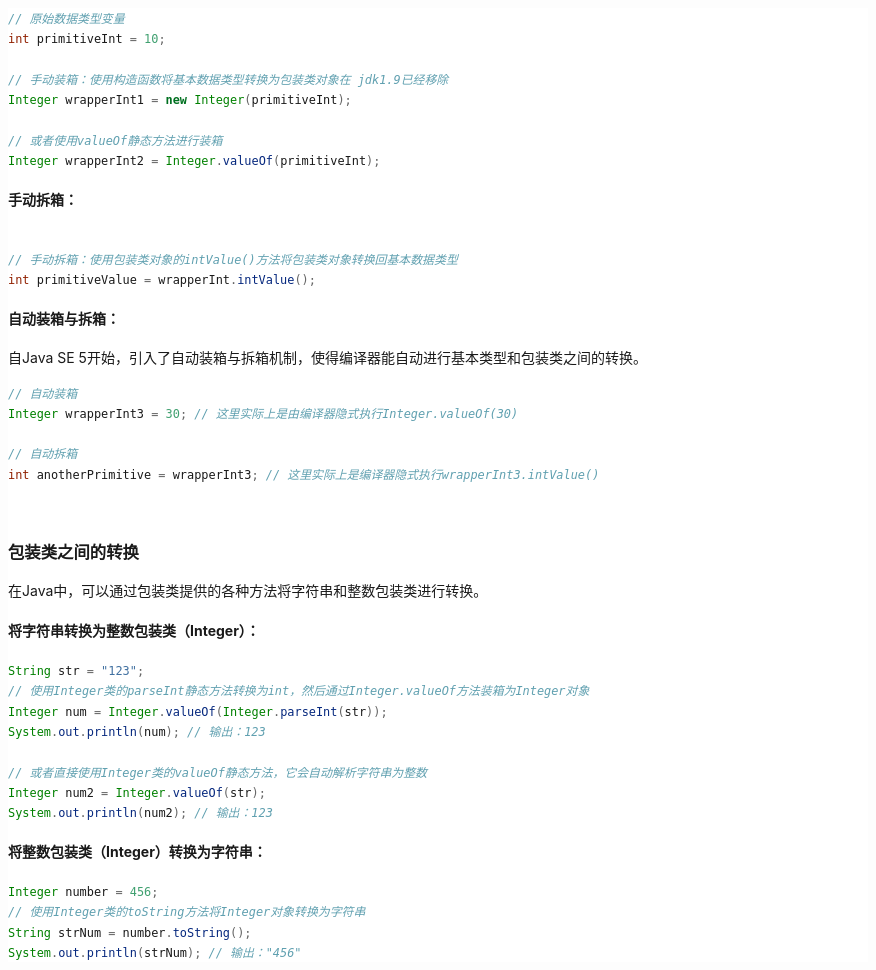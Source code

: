 ```java
// 原始数据类型变量
int primitiveInt = 10;

// 手动装箱：使用构造函数将基本数据类型转换为包装类对象在 jdk1.9已经移除
Integer wrapperInt1 = new Integer(primitiveInt);

// 或者使用valueOf静态方法进行装箱
Integer wrapperInt2 = Integer.valueOf(primitiveInt);
```

#### 手动拆箱：

```java

// 手动拆箱：使用包装类对象的intValue()方法将包装类对象转换回基本数据类型
int primitiveValue = wrapperInt.intValue();
```

#### 自动装箱与拆箱：

自Java SE 5开始，引入了自动装箱与拆箱机制，使得编译器能自动进行基本类型和包装类之间的转换。

```java
// 自动装箱
Integer wrapperInt3 = 30; // 这里实际上是由编译器隐式执行Integer.valueOf(30)

// 自动拆箱
int anotherPrimitive = wrapperInt3; // 这里实际上是编译器隐式执行wrapperInt3.intValue()
```

‍

### 包装类之间的转换

在Java中，可以通过包装类提供的各种方法将字符串和整数包装类进行转换。

#### 将字符串转换为整数包装类（Integer）：

```java
String str = "123";
// 使用Integer类的parseInt静态方法转换为int，然后通过Integer.valueOf方法装箱为Integer对象
Integer num = Integer.valueOf(Integer.parseInt(str));
System.out.println(num); // 输出：123

// 或者直接使用Integer类的valueOf静态方法，它会自动解析字符串为整数
Integer num2 = Integer.valueOf(str);
System.out.println(num2); // 输出：123
```

#### 将整数包装类（Integer）转换为字符串：

```java
Integer number = 456;
// 使用Integer类的toString方法将Integer对象转换为字符串
String strNum = number.toString();
System.out.println(strNum); // 输出："456"
```
